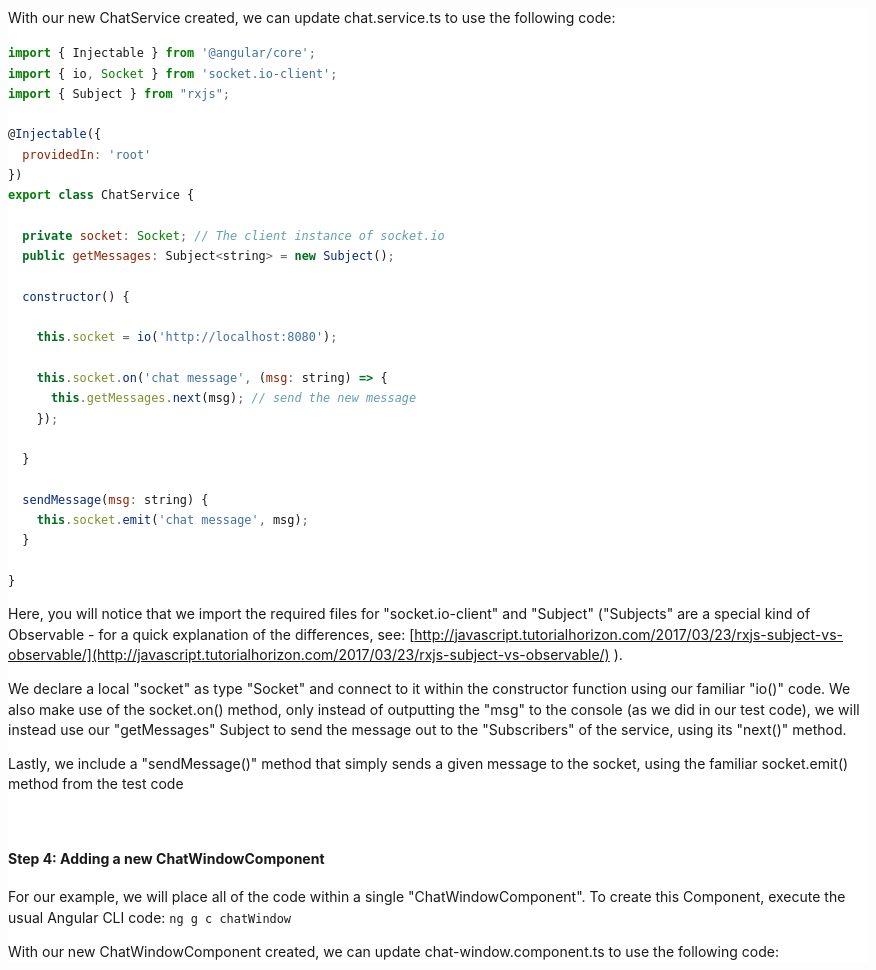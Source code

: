 With our new ChatService created, we can update chat.service.ts to use the following code: 

```js
import { Injectable } from '@angular/core';
import { io, Socket } from 'socket.io-client';
import { Subject } from "rxjs";

@Injectable({
  providedIn: 'root'
})
export class ChatService {

  private socket: Socket; // The client instance of socket.io
  public getMessages: Subject<string> = new Subject();

  constructor() {

    this.socket = io('http://localhost:8080');

    this.socket.on('chat message', (msg: string) => {
      this.getMessages.next(msg); // send the new message
    });

  }

  sendMessage(msg: string) {
    this.socket.emit('chat message', msg);
  }

}
```

Here, you will notice that we import the required files for "socket.io-client" and "Subject" ("Subjects" are a special kind of Observable - for a quick explanation of the differences, see: [http://javascript.tutorialhorizon.com/2017/03/23/rxjs-subject-vs-observable/](http://javascript.tutorialhorizon.com/2017/03/23/rxjs-subject-vs-observable/) ). 

We declare a local "socket" as type "Socket" and connect to it within the constructor function using our familiar "io()" code.  We also make use of the socket.on() method, only instead of outputting the "msg" to the console (as we did in our test code), we will instead use our "getMessages" Subject to send the message out to the "Subscribers" of the service, using its "next()" method.

Lastly, we include a "sendMessage()" method that simply sends a given message to the socket, using the familiar socket.emit() method from the test code

<br>

#### Step 4: Adding a new ChatWindowComponent

For our example, we will place all of the code within a single "ChatWindowComponent".  To create this Component, execute the usual Angular CLI code: `ng g c chatWindow`

With our new ChatWindowComponent created, we can update chat-window.component.ts to use the following code: 
